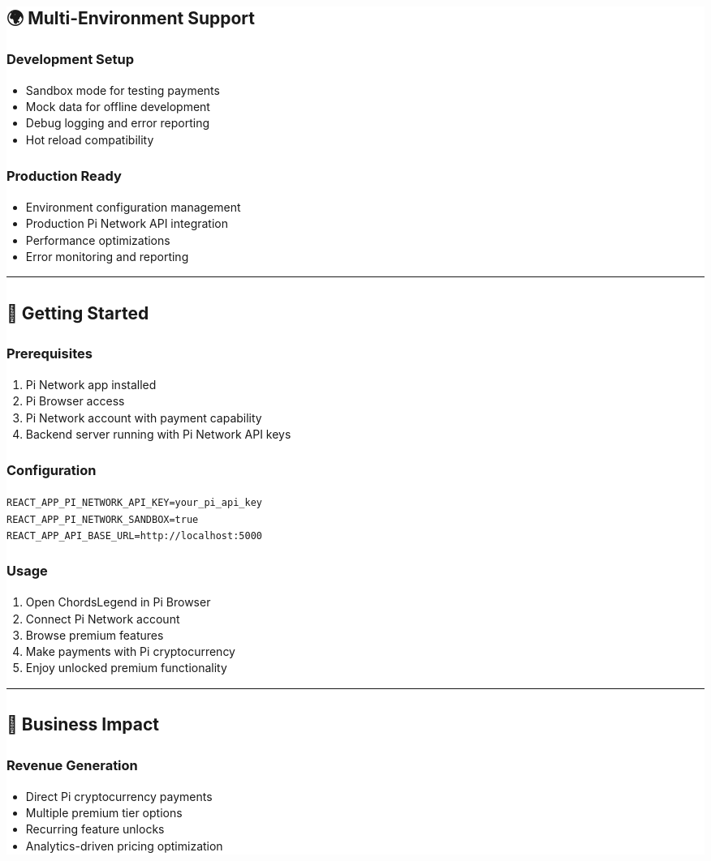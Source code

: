
## 🌍 **Multi-Environment Support**

### **Development Setup**
- Sandbox mode for testing payments
- Mock data for offline development
- Debug logging and error reporting
- Hot reload compatibility

### **Production Ready**
- Environment configuration management
- Production Pi Network API integration
- Performance optimizations
- Error monitoring and reporting

---

## 🚀 **Getting Started**

### **Prerequisites**
1. Pi Network app installed
2. Pi Browser access
3. Pi Network account with payment capability
4. Backend server running with Pi Network API keys

### **Configuration**
```env
REACT_APP_PI_NETWORK_API_KEY=your_pi_api_key
REACT_APP_PI_NETWORK_SANDBOX=true
REACT_APP_API_BASE_URL=http://localhost:5000
```

### **Usage**
1. Open ChordsLegend in Pi Browser
2. Connect Pi Network account
3. Browse premium features
4. Make payments with Pi cryptocurrency
5. Enjoy unlocked premium functionality

---

## 🎯 **Business Impact**

### **Revenue Generation**
- Direct Pi cryptocurrency payments
- Multiple premium tier options
- Recurring feature unlocks
- Analytics-driven pricing optimization
